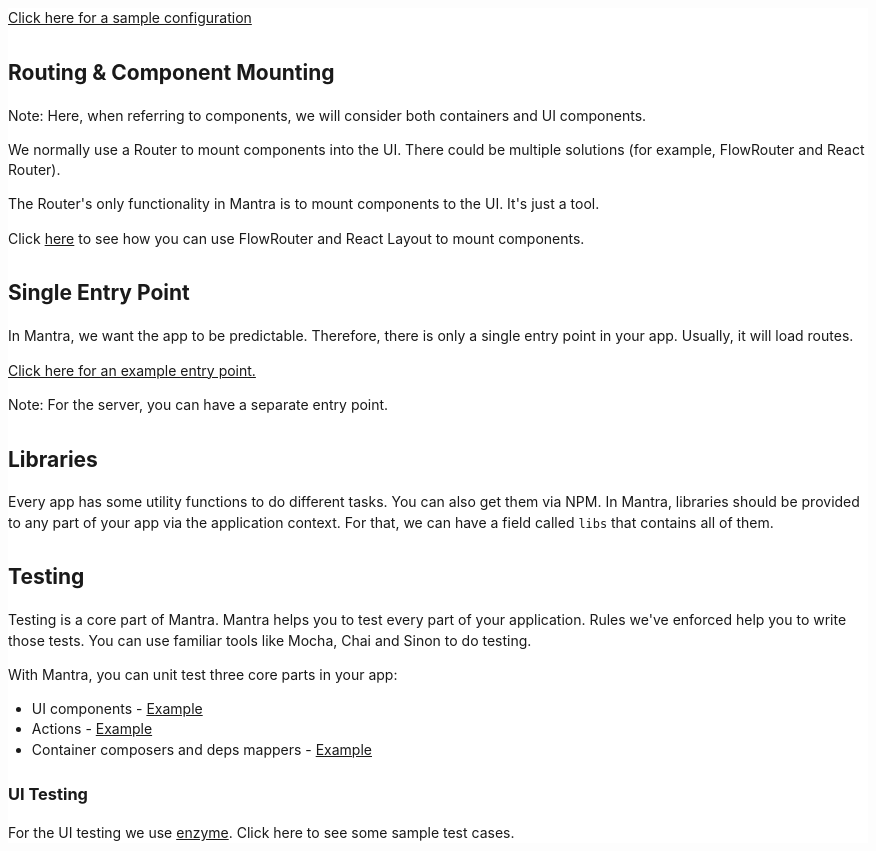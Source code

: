 [Click here for a sample configuration](https://github.com/mantrajs/mantra-sample-blog-app/blob/master/client/configs/routes.jsx#L13)

## Routing & Component Mounting

Note: Here, when referring to components, we will consider both containers and UI components.

We normally use a Router to mount components into the UI. There could be multiple solutions (for example, FlowRouter and React Router).

The Router's only functionality in Mantra is to mount components to the UI. It's just a tool.

Click [here](https://github.com/mantrajs/mantra-sample-blog-app/blob/master/client/configs/routes.jsx) to see how you can use FlowRouter and React Layout to mount components.

## Single Entry Point

In Mantra, we want the app to be predictable. Therefore, there is only a single entry point in your app. Usually, it will load routes.

[Click here for an example entry point.](https://github.com/mantrajs/mantra-sample-blog-app/blob/master/client/main.js)

Note: For the server, you can have a separate entry point.

## Libraries

Every app has some utility functions to do different tasks. You can also get them via NPM. In Mantra, libraries should be provided to any part of your app via the application context. For that, we can have a field called `libs` that contains all of them.

## Testing

Testing is a core part of Mantra. Mantra helps you to test every part of your application. Rules we've enforced help you to write those tests. You can use familiar tools like Mocha, Chai and Sinon to do testing.

With Mantra, you can unit test three core parts in your app:

* UI components - [Example](https://github.com/mantrajs/mantra-sample-blog-app/blob/master/client/components/post/tests/index.js)
* Actions - [Example](https://github.com/mantrajs/mantra-sample-blog-app/blob/master/client/actions/tests/posts.js)
* Container composers and deps mappers - [Example](https://github.com/mantrajs/mantra-sample-blog-app/blob/master/client/containers/tests/post.js)

### UI Testing

For the UI testing we use [enzyme](https://github.com/airbnb/enzyme). Click here to see some sample test cases.